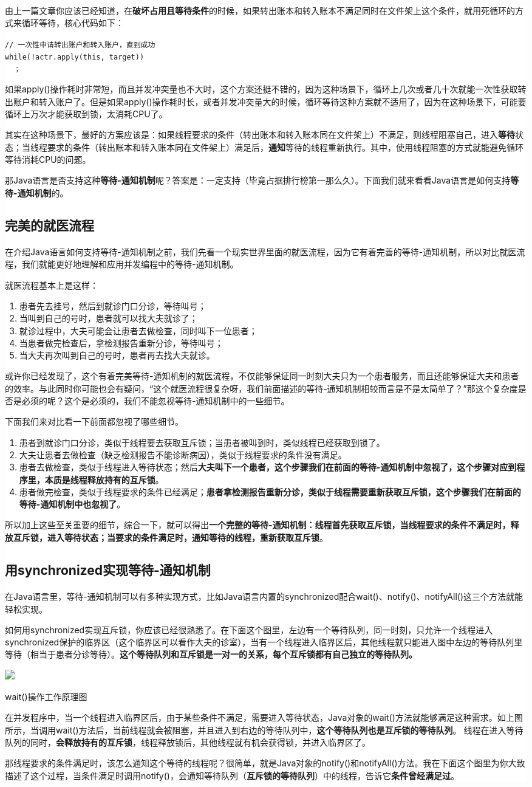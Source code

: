由上一篇文章你应该已经知道，在**破坏占用且等待条件**的时候，如果转出账本和转入账本不满足同时在文件架上这个条件，就用死循环的方式来循环等待，核心代码如下：

```
// 一次性申请转出账户和转入账户，直到成功
while(!actr.apply(this, target))
  ；
```

如果apply()操作耗时非常短，而且并发冲突量也不大时，这个方案还挺不错的，因为这种场景下，循环上几次或者几十次就能一次性获取转出账户和转入账户了。但是如果apply()操作耗时长，或者并发冲突量大的时候，循环等待这种方案就不适用了，因为在这种场景下，可能要循环上万次才能获取到锁，太消耗CPU了。

其实在这种场景下，最好的方案应该是：如果线程要求的条件（转出账本和转入账本同在文件架上）不满足，则线程阻塞自己，进入**等待**状态；当线程要求的条件（转出账本和转入账本同在文件架上）满足后，**通知**等待的线程重新执行。其中，使用线程阻塞的方式就能避免循环等待消耗CPU的问题。

那Java语言是否支持这种**等待-通知机制**呢？答案是：一定支持（毕竟占据排行榜第一那么久）。下面我们就来看看Java语言是如何支持**等待-通知机制**的。

## 完美的就医流程

在介绍Java语言如何支持等待-通知机制之前，我们先看一个现实世界里面的就医流程，因为它有着完善的等待-通知机制，所以对比就医流程，我们就能更好地理解和应用并发编程中的等待-通知机制。

就医流程基本上是这样：

1. 患者先去挂号，然后到就诊门口分诊，等待叫号；
2. 当叫到自己的号时，患者就可以找大夫就诊了；
3. 就诊过程中，大夫可能会让患者去做检查，同时叫下一位患者；
4. 当患者做完检查后，拿检测报告重新分诊，等待叫号；
5. 当大夫再次叫到自己的号时，患者再去找大夫就诊。

或许你已经发现了，这个有着完美等待-通知机制的就医流程，不仅能够保证同一时刻大夫只为一个患者服务，而且还能够保证大夫和患者的效率。与此同时你可能也会有疑问，“这个就医流程很复杂呀，我们前面描述的等待-通知机制相较而言是不是太简单了？”那这个复杂度是否是必须的呢？这个是必须的，我们不能忽视等待-通知机制中的一些细节。

下面我们来对比看一下前面都忽视了哪些细节。

1. 患者到就诊门口分诊，类似于线程要去获取互斥锁；当患者被叫到时，类似线程已经获取到锁了。
2. 大夫让患者去做检查（缺乏检测报告不能诊断病因），类似于线程要求的条件没有满足。
3. 患者去做检查，类似于线程进入等待状态；然后**大夫叫下一个患者，这个步骤我们在前面的等待-通知机制中忽视了，这个步骤对应到程序里，本质是线程释放持有的互斥锁**。
4. 患者做完检查，类似于线程要求的条件已经满足；**患者拿检测报告重新分诊，类似于线程需要重新获取互斥锁，这个步骤我们在前面的等待-通知机制中也忽视了**。

所以加上这些至关重要的细节，综合一下，就可以得出**一个完整的等待-通知机制：线程首先获取互斥锁，当线程要求的条件不满足时，释放互斥锁，进入等待状态；当要求的条件满足时，通知等待的线程，重新获取互斥锁**。

## 用synchronized实现等待-通知机制

在Java语言里，等待-通知机制可以有多种实现方式，比如Java语言内置的synchronized配合wait()、notify()、notifyAll()这三个方法就能轻松实现。

如何用synchronized实现互斥锁，你应该已经很熟悉了。在下面这个图里，左边有一个等待队列，同一时刻，只允许一个线程进入synchronized保护的临界区（这个临界区可以看作大夫的诊室），当有一个线程进入临界区后，其他线程就只能进入图中左边的等待队列里等待（相当于患者分诊等待）。**这个等待队列和互斥锁是一对一的关系，每个互斥锁都有自己独立的等待队列。**

![](https://static001.geekbang.org/resource/image/c6/d0/c6640129fde927be8882ca90981613d0.png?wh=1142%2A654)

wait()操作工作原理图

在并发程序中，当一个线程进入临界区后，由于某些条件不满足，需要进入等待状态，Java对象的wait()方法就能够满足这种需求。如上图所示，当调用wait()方法后，当前线程就会被阻塞，并且进入到右边的等待队列中，**这个等待队列也是互斥锁的等待队列**。 线程在进入等待队列的同时，**会释放持有的互斥锁**，线程释放锁后，其他线程就有机会获得锁，并进入临界区了。

那线程要求的条件满足时，该怎么通知这个等待的线程呢？很简单，就是Java对象的notify()和notifyAll()方法。我在下面这个图里为你大致描述了这个过程，当条件满足时调用notify()，会通知等待队列（**互斥锁的等待队列**）中的线程，告诉它**条件曾经满足过**。
